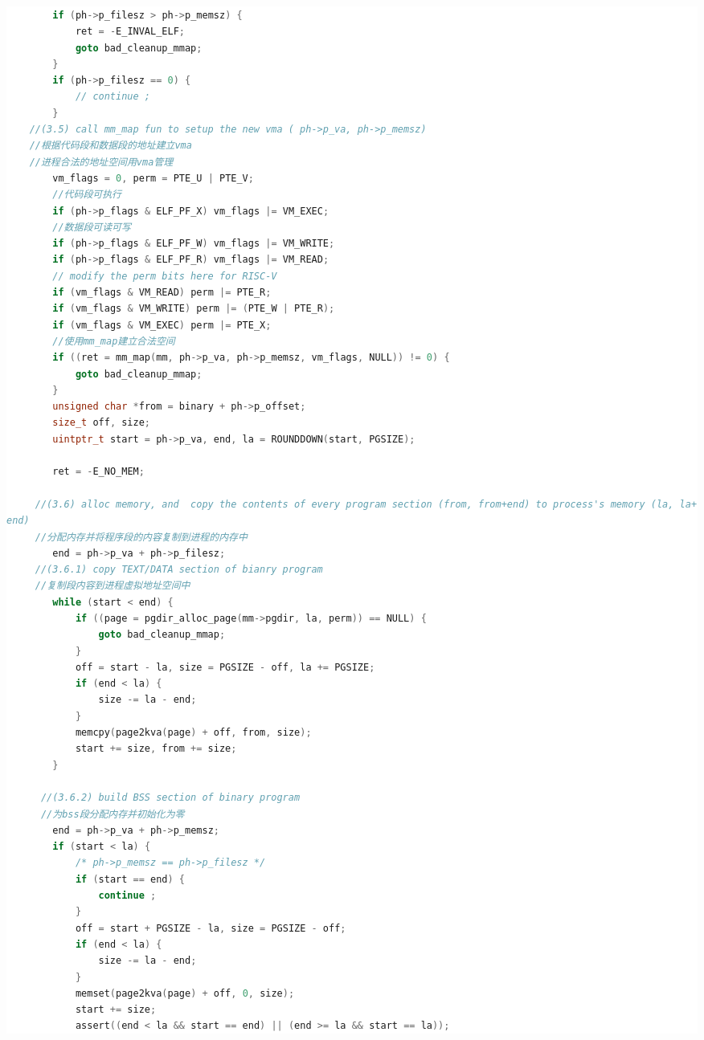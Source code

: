    ```c
           if (ph->p_filesz > ph->p_memsz) {
               ret = -E_INVAL_ELF;
               goto bad_cleanup_mmap;
           }
           if (ph->p_filesz == 0) {
               // continue ;
           }
       //(3.5) call mm_map fun to setup the new vma ( ph->p_va, ph->p_memsz)
       //根据代码段和数据段的地址建立vma
       //进程合法的地址空间用vma管理
           vm_flags = 0, perm = PTE_U | PTE_V;
           //代码段可执行
           if (ph->p_flags & ELF_PF_X) vm_flags |= VM_EXEC;
           //数据段可读可写
           if (ph->p_flags & ELF_PF_W) vm_flags |= VM_WRITE;
           if (ph->p_flags & ELF_PF_R) vm_flags |= VM_READ;
           // modify the perm bits here for RISC-V
           if (vm_flags & VM_READ) perm |= PTE_R;
           if (vm_flags & VM_WRITE) perm |= (PTE_W | PTE_R);
           if (vm_flags & VM_EXEC) perm |= PTE_X;
           //使用mm_map建立合法空间
           if ((ret = mm_map(mm, ph->p_va, ph->p_memsz, vm_flags, NULL)) != 0) {
               goto bad_cleanup_mmap;
           }
           unsigned char *from = binary + ph->p_offset;
           size_t off, size;
           uintptr_t start = ph->p_va, end, la = ROUNDDOWN(start, PGSIZE);
   
           ret = -E_NO_MEM;
   
        //(3.6) alloc memory, and  copy the contents of every program section (from, from+end) to process's memory (la, la+end)
        //分配内存并将程序段的内容复制到进程的内存中
           end = ph->p_va + ph->p_filesz;
        //(3.6.1) copy TEXT/DATA section of bianry program
        //复制段内容到进程虚拟地址空间中
           while (start < end) {
               if ((page = pgdir_alloc_page(mm->pgdir, la, perm)) == NULL) {
                   goto bad_cleanup_mmap;
               }
               off = start - la, size = PGSIZE - off, la += PGSIZE;
               if (end < la) {
                   size -= la - end;
               }
               memcpy(page2kva(page) + off, from, size);
               start += size, from += size;
           }
   
         //(3.6.2) build BSS section of binary program
         //为bss段分配内存并初始化为零
           end = ph->p_va + ph->p_memsz;
           if (start < la) {
               /* ph->p_memsz == ph->p_filesz */
               if (start == end) {
                   continue ;
               }
               off = start + PGSIZE - la, size = PGSIZE - off;
               if (end < la) {
                   size -= la - end;
               }
               memset(page2kva(page) + off, 0, size);
               start += size;
               assert((end < la && start == end) || (end >= la && start == la));
   ```